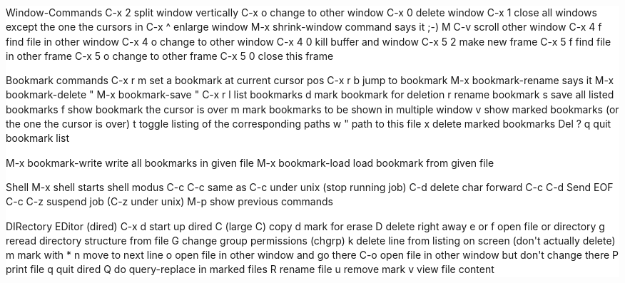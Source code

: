 Window-Commands
C-x 2 split window vertically
C-x o change to other window
C-x 0 delete window
C-x 1 close all windows except the one the cursors in
C-x ^ enlarge window
M-x shrink-window command says it ;-)
M C-v scroll other window
C-x 4 f find file in other window
C-x 4 o change to other window
C-x 4 0 kill buffer and window
C-x 5 2 make new frame
C-x 5 f find file in other frame
C-x 5 o change to other frame
C-x 5 0 close this frame

Bookmark commands
C-x r m set a bookmark at current cursor pos
C-x r b jump to bookmark
M-x bookmark-rename says it
M-x bookmark-delete "
M-x bookmark-save "
C-x r l list bookmarks
d mark bookmark for deletion
r rename bookmark
s save all listed bookmarks
f show bookmark the cursor is over
m mark bookmarks to be shown in multiple window
v show marked bookmarks (or the one the cursor is over)
t toggle listing of the corresponding paths
w " path to this file
x delete marked bookmarks
Del ?
q quit bookmark list


M-x bookmark-write write all bookmarks in given file
M-x bookmark-load load bookmark from given file

Shell
M-x shell starts shell modus
C-c C-c same as C-c under unix (stop running job)
C-d delete char forward
C-c C-d Send EOF
C-c C-z suspend job (C-z under unix)
M-p show previous commands

DIRectory EDitor (dired)
C-x d start up dired
C (large C) copy 
d mark for erase
D delete right away
e or f open file or directory
g reread directory structure from file
G change group permissions (chgrp)
k delete line from listing on screen (don't actually delete)
m mark with *
n move to next line
o open file in other window and go there
C-o open file in other window but don't change there
P print file
q quit dired
Q do query-replace in marked files
R rename file
u remove mark
v view file content